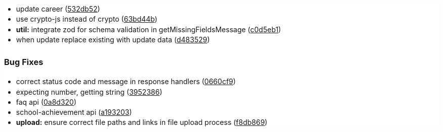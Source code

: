 - update career ([532db52](https://github.com/nDevers/school-portfolio/commit/532db5289f643dab2aab68da6d43134a00f2beb2))
- use crypto-js instead of crypto ([63bd44b](https://github.com/nDevers/school-portfolio/commit/63bd44b2546d0d19e72b219e735ab95a4fbaaa9e))
- **util:** integrate zod for schema validation in getMissingFieldsMessage ([c0d5eb1](https://github.com/nDevers/school-portfolio/commit/c0d5eb15c21bf62e98047b8b8eac91f5427acf1d))
- when update replace existing with update data ([d483529](https://github.com/nDevers/school-portfolio/commit/d483529b447cf99de4e8bfe171f7fd4a2b2e3476))

### Bug Fixes

- correct status code and message in response handlers ([0660cf9](https://github.com/nDevers/school-portfolio/commit/0660cf9986b770af1b870626887befce5d199f68))
- expecting number, getting string ([3952386](https://github.com/nDevers/school-portfolio/commit/3952386191cc0026c850160efe7fd3dc7a99a856))
- faq api ([0a8d320](https://github.com/nDevers/school-portfolio/commit/0a8d3207feec696f451a2d9accebbd57fc1c423f))
- school-achievement api ([a193203](https://github.com/nDevers/school-portfolio/commit/a193203ee392f6e2a9110b2f183c6c2c9b260860))
- **upload:** ensure correct file paths and links in file upload process ([f8db869](https://github.com/nDevers/school-portfolio/commit/f8db869b3e3537fadeb0f35f0a6ae308efef551c))
